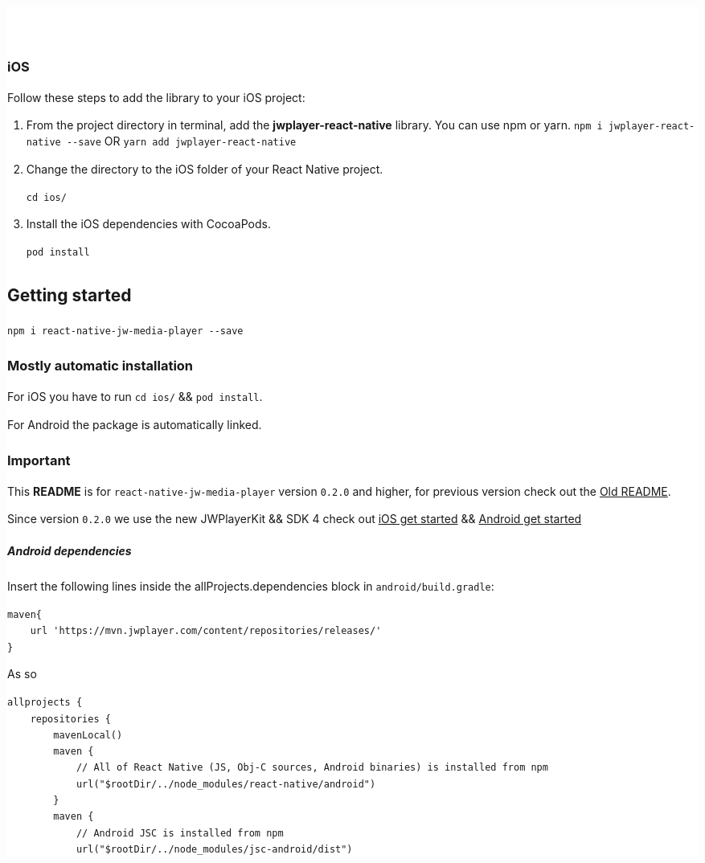 
<br /><br />

### iOS

Follow these steps to add the library to your iOS project:
1. From the project directory in terminal, add the **jwplayer-react-native** library. You can use npm or yarn.
    `npm i jwplayer-react-native --save`
   OR
   `yarn add jwplayer-react-native`

2. Change the directory to the iOS folder of your React Native project.
   ```
   cd ios/
   ```

3. Install the iOS dependencies with CocoaPods.
     ```
   pod install
   ```



## Getting started

`npm i react-native-jw-media-player --save`

### Mostly automatic installation

For iOS you have to run `cd ios/` && `pod install`.

For Android the package is automatically linked.

### Important

This **README** is for `react-native-jw-media-player` version `0.2.0` and higher, for previous version check out the [Old README](./Pre.0.2.0_README.md).

Since version `0.2.0` we use the new JWPlayerKit && SDK 4 check out [iOS get started](https://developer.jwplayer.com/jwplayer/docs/ios-get-started) && [Android get started](https://developer.jwplayer.com/jwplayer/docs/android-get-started)

##### Android dependencies

Insert the following lines inside the allProjects.dependencies block in `android/build.gradle`:

```
maven{
    url 'https://mvn.jwplayer.com/content/repositories/releases/'
}
```

As so

```
allprojects {
    repositories {
        mavenLocal()
        maven {
            // All of React Native (JS, Obj-C sources, Android binaries) is installed from npm
            url("$rootDir/../node_modules/react-native/android")
        }
        maven {
            // Android JSC is installed from npm
            url("$rootDir/../node_modules/jsc-android/dist")